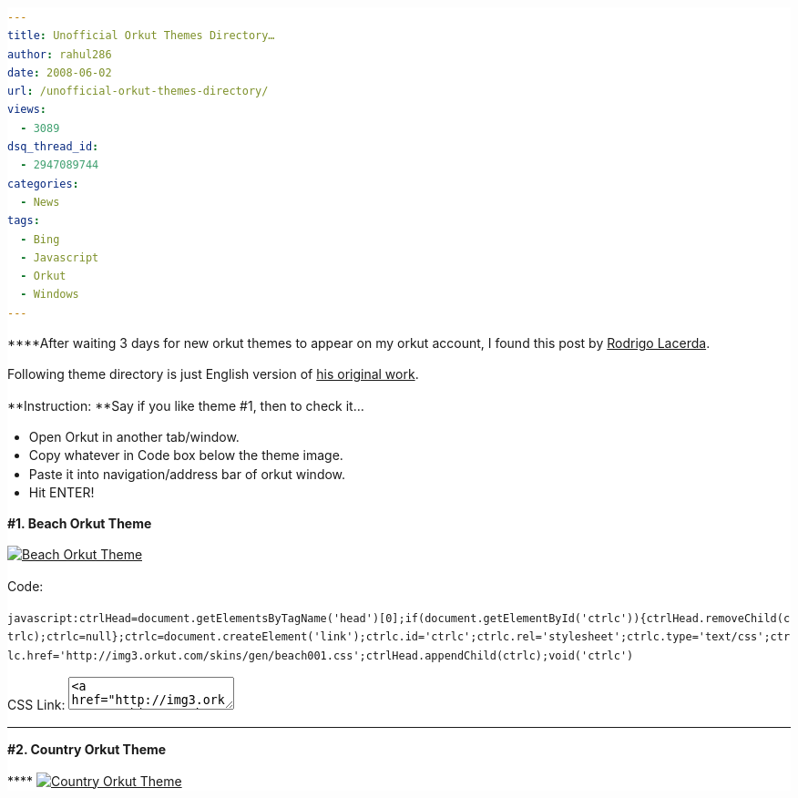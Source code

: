 ```yaml
---
title: Unofficial Orkut Themes Directory…
author: rahul286
date: 2008-06-02
url: /unofficial-orkut-themes-directory/
views:
  - 3089
dsq_thread_id:
  - 2947089744
categories:
  - News
tags:
  - Bing
  - Javascript
  - Orkut
  - Windows
---
```

****After waiting 3 days for new orkut themes to appear on my orkut account, I found this post by <a href="http://ctrlc.blog.br/2008/05/31/novos-temas-para-o-orkut/?&owa_from=feed&owa_sid=" onclick="_gaq.push(['_trackEvent', 'outbound-article', 'http://ctrlc.blog.br/2008/05/31/novos-temas-para-o-orkut/?&owa_from=feed&owa_sid=', 'Rodrigo Lacerda']);" >Rodrigo Lacerda</a>.

Following theme directory is just English version of <a href="http://ctrlc.blog.br/2008/05/31/novos-temas-para-o-orkut/?&owa_from=feed&owa_sid=" onclick="_gaq.push(['_trackEvent', 'outbound-article', 'http://ctrlc.blog.br/2008/05/31/novos-temas-para-o-orkut/?&owa_from=feed&owa_sid=', 'his original work']);" >his original work</a>.

**Instruction: **Say if you like theme #1, then to check it&#8230;

  * Open Orkut in another tab/window.
  * Copy whatever in Code box below the theme image.
  * Paste it into navigation/address bar of orkut window.
  * Hit ENTER!

**#1. Beach Orkut Theme**

[<img class="wp-image-51342" style="border-top-width: 0px;border-left-width: 0px;border-bottom-width: 0px;border-right-width: 0px" src="http://cdn.devilsworkshop.org/files/2008/06/image-thumb2.png" border="0" alt="Beach Orkut Theme" width="494" height="302" />][1]

Code: 

<pre><code class="no-highlight">javascript:ctrlHead=document.getElementsByTagName('head')[0];if(document.getElementById('ctrlc')){ctrlHead.removeChild(ctrlc);ctrlc=null};ctrlc=document.createElement('link');ctrlc.id='ctrlc';ctrlc.rel='stylesheet';ctrlc.type='text/css';ctrlc.href='http://img3.orkut.com/skins/gen/beach001.css';ctrlHead.appendChild(ctrlc);void('ctrlc')</code></pre>

CSS Link: <textarea>http://img3.orkut.com/skins/gen/beach001.css</textarea>

****

**#2. Country Orkut Theme**

**** [<img style="border-top-width: 0px;border-left-width: 0px;border-bottom-width: 0px;border-right-width: 0px" src="http://cdn.devilsworkshop.org/files/2008/06/image-thumb3.png" border="0" alt="Country Orkut Theme" width="494" height="300" />][2]


 [1]: http://cdn.devilsworkshop.org/files/2008/06/image1.png
 [2]: http://cdn.devilsworkshop.org/files/2008/06/image2.png
 [3]: http://cdn.devilsworkshop.org/files/2008/06/image3.png
 [4]: http://cdn.devilsworkshop.org/files/2008/06/image4.png
 [5]: http://cdn.devilsworkshop.org/files/2008/06/image13.png
 [6]: http://cdn.devilsworkshop.org/files/2008/06/image16.png
 [7]: http://cdn.devilsworkshop.org/files/2008/06/image19.png
 [8]: http://cdn.devilsworkshop.org/files/2008/06/image22.png
 [9]: http://cdn.devilsworkshop.org/files/2008/06/image25.png
 [10]: http://cdn.devilsworkshop.org/files/2008/06/image5.png
 [11]: http://cdn.devilsworkshop.org/files/2008/06/image6.png